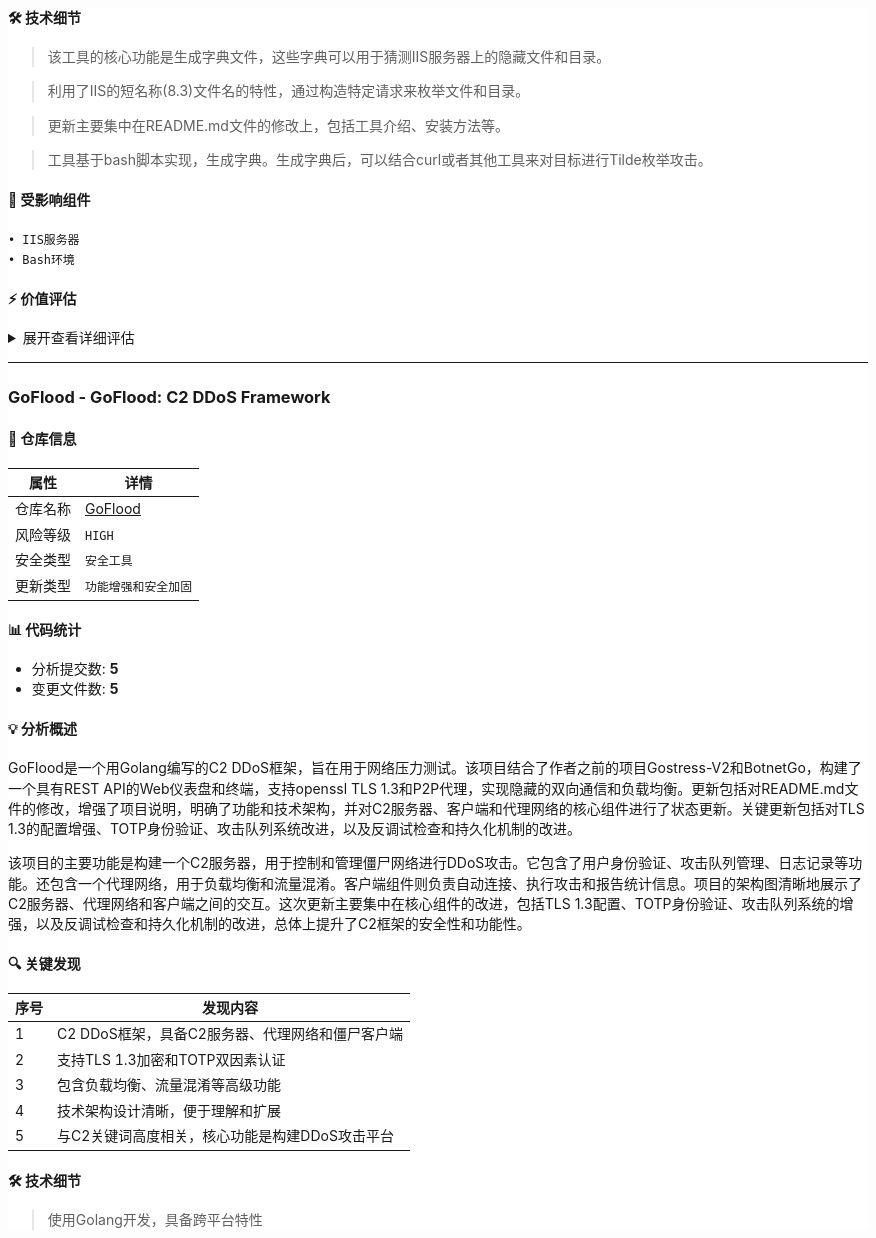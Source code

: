#### 🛠️ 技术细节

> 该工具的核心功能是生成字典文件，这些字典可以用于猜测IIS服务器上的隐藏文件和目录。

> 利用了IIS的短名称(8.3)文件名的特性，通过构造特定请求来枚举文件和目录。

> 更新主要集中在README.md文件的修改上，包括工具介绍、安装方法等。

> 工具基于bash脚本实现，生成字典。生成字典后，可以结合curl或者其他工具来对目标进行Tilde枚举攻击。


#### 🎯 受影响组件

```
• IIS服务器
• Bash环境
```

#### ⚡ 价值评估

<details><summary>展开查看详细评估</summary></details>

---

### GoFlood - GoFlood: C2 DDoS Framework

#### 📌 仓库信息

| 属性 | 详情 |
|------|------|
| 仓库名称 | [GoFlood](https://github.com/1Birdo/GoFlood) |
| 风险等级 | `HIGH` |
| 安全类型 | `安全工具` |
| 更新类型 | `功能增强和安全加固` |

#### 📊 代码统计

- 分析提交数: **5**
- 变更文件数: **5**

#### 💡 分析概述

GoFlood是一个用Golang编写的C2 DDoS框架，旨在用于网络压力测试。该项目结合了作者之前的项目Gostress-V2和BotnetGo，构建了一个具有REST API的Web仪表盘和终端，支持openssl TLS 1.3和P2P代理，实现隐藏的双向通信和负载均衡。更新包括对README.md文件的修改，增强了项目说明，明确了功能和技术架构，并对C2服务器、客户端和代理网络的核心组件进行了状态更新。关键更新包括对TLS 1.3的配置增强、TOTP身份验证、攻击队列系统改进，以及反调试检查和持久化机制的改进。

该项目的主要功能是构建一个C2服务器，用于控制和管理僵尸网络进行DDoS攻击。它包含了用户身份验证、攻击队列管理、日志记录等功能。还包含一个代理网络，用于负载均衡和流量混淆。客户端组件则负责自动连接、执行攻击和报告统计信息。项目的架构图清晰地展示了C2服务器、代理网络和客户端之间的交互。这次更新主要集中在核心组件的改进，包括TLS 1.3配置、TOTP身份验证、攻击队列系统的增强，以及反调试检查和持久化机制的改进，总体上提升了C2框架的安全性和功能性。

#### 🔍 关键发现

| 序号 | 发现内容 |
|------|----------|
| 1 | C2 DDoS框架，具备C2服务器、代理网络和僵尸客户端 |
| 2 | 支持TLS 1.3加密和TOTP双因素认证 |
| 3 | 包含负载均衡、流量混淆等高级功能 |
| 4 | 技术架构设计清晰，便于理解和扩展 |
| 5 | 与C2关键词高度相关，核心功能是构建DDoS攻击平台 |

#### 🛠️ 技术细节

> 使用Golang开发，具备跨平台特性


